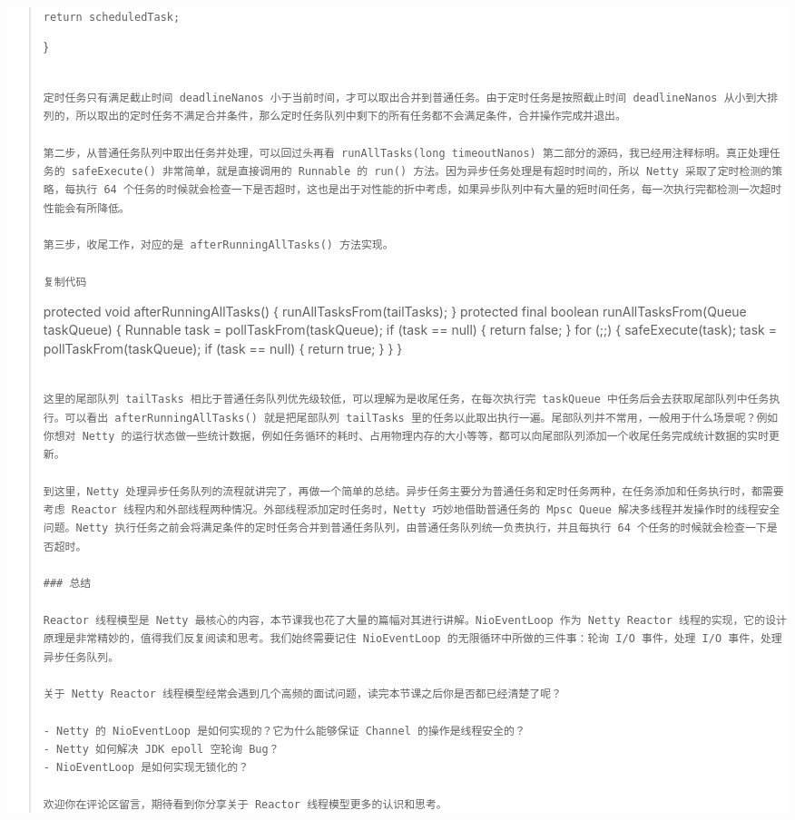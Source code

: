 >     return scheduledTask;
> }
> ```
>
> 定时任务只有满足截止时间 deadlineNanos 小于当前时间，才可以取出合并到普通任务。由于定时任务是按照截止时间 deadlineNanos 从小到大排列的，所以取出的定时任务不满足合并条件，那么定时任务队列中剩下的所有任务都不会满足条件，合并操作完成并退出。
>
> 第二步，从普通任务队列中取出任务并处理，可以回过头再看 runAllTasks(long timeoutNanos) 第二部分的源码，我已经用注释标明。真正处理任务的 safeExecute() 非常简单，就是直接调用的 Runnable 的 run() 方法。因为异步任务处理是有超时时间的，所以 Netty 采取了定时检测的策略，每执行 64 个任务的时候就会检查一下是否超时，这也是出于对性能的折中考虑，如果异步队列中有大量的短时间任务，每一次执行完都检测一次超时性能会有所降低。
>
> 第三步，收尾工作，对应的是 afterRunningAllTasks() 方法实现。
>
> 复制代码
>
> ```
> protected void afterRunningAllTasks() {
>     runAllTasksFrom(tailTasks);
> }
> protected final boolean runAllTasksFrom(Queue<Runnable> taskQueue) {
>     Runnable task = pollTaskFrom(taskQueue);
>     if (task == null) {
>         return false;
>     }
>     for (;;) {
>         safeExecute(task);
>         task = pollTaskFrom(taskQueue);
>         if (task == null) {
>             return true;
>         }
>     }
> }
> ```
>
> 这里的尾部队列 tailTasks 相比于普通任务队列优先级较低，可以理解为是收尾任务，在每次执行完 taskQueue 中任务后会去获取尾部队列中任务执行。可以看出 afterRunningAllTasks() 就是把尾部队列 tailTasks 里的任务以此取出执行一遍。尾部队列并不常用，一般用于什么场景呢？例如你想对 Netty 的运行状态做一些统计数据，例如任务循环的耗时、占用物理内存的大小等等，都可以向尾部队列添加一个收尾任务完成统计数据的实时更新。
>
> 到这里，Netty 处理异步任务队列的流程就讲完了，再做一个简单的总结。异步任务主要分为普通任务和定时任务两种，在任务添加和任务执行时，都需要考虑 Reactor 线程内和外部线程两种情况。外部线程添加定时任务时，Netty 巧妙地借助普通任务的 Mpsc Queue 解决多线程并发操作时的线程安全问题。Netty 执行任务之前会将满足条件的定时任务合并到普通任务队列，由普通任务队列统一负责执行，并且每执行 64 个任务的时候就会检查一下是否超时。
>
> ### 总结
>
> Reactor 线程模型是 Netty 最核心的内容，本节课我也花了大量的篇幅对其进行讲解。NioEventLoop 作为 Netty Reactor 线程的实现，它的设计原理是非常精妙的，值得我们反复阅读和思考。我们始终需要记住 NioEventLoop 的无限循环中所做的三件事：轮询 I/O 事件，处理 I/O 事件，处理异步任务队列。
>
> 关于 Netty Reactor 线程模型经常会遇到几个高频的面试问题，读完本节课之后你是否都已经清楚了呢？
>
> - Netty 的 NioEventLoop 是如何实现的？它为什么能够保证 Channel 的操作是线程安全的？
> - Netty 如何解决 JDK epoll 空轮询 Bug？
> - NioEventLoop 是如何实现无锁化的？
>
> 欢迎你在评论区留言，期待看到你分享关于 Reactor 线程模型更多的认识和思考。